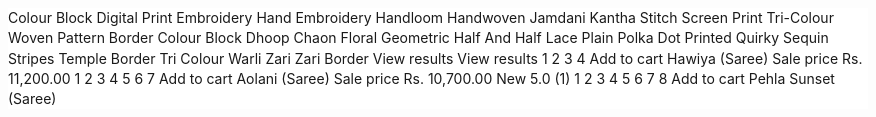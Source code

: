 Colour Block
Digital Print
Embroidery
Hand Embroidery
Handloom
Handwoven
Jamdani
Kantha Stitch
Screen Print
Tri-Colour
Woven
Pattern
Border
Colour Block
Dhoop Chaon
Floral
Geometric
Half And Half
Lace
Plain
Polka Dot
Printed
Quirky
Sequin
Stripes
Temple Border
Tri Colour
Warli
Zari
Zari Border
View results
View results
1
2
3
4
Add to cart
Hawiya (Saree)
Sale price
Rs. 11,200.00
1
2
3
4
5
6
7
Add to cart
Aolani (Saree)
Sale price
Rs. 10,700.00
New
5.0
(1)
1
2
3
4
5
6
7
8
Add to cart
Pehla Sunset (Saree)